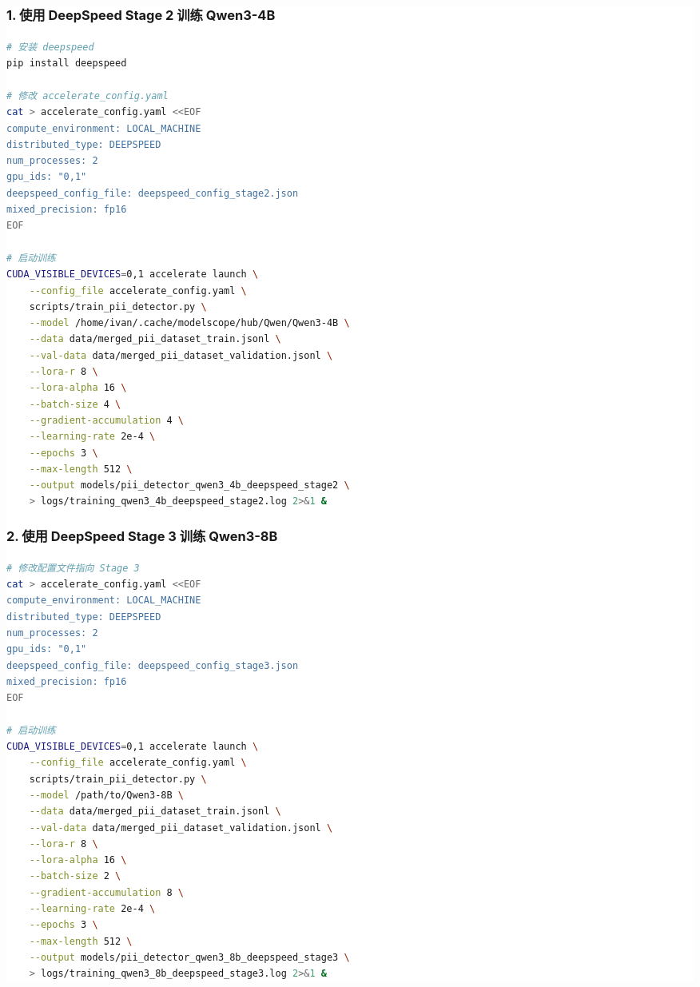 ### 1. 使用 DeepSpeed Stage 2 训练 Qwen3-4B

```bash
# 安装 deepspeed
pip install deepspeed

# 修改 accelerate_config.yaml
cat > accelerate_config.yaml <<EOF
compute_environment: LOCAL_MACHINE
distributed_type: DEEPSPEED
num_processes: 2
gpu_ids: "0,1"
deepspeed_config_file: deepspeed_config_stage2.json
mixed_precision: fp16
EOF

# 启动训练
CUDA_VISIBLE_DEVICES=0,1 accelerate launch \
    --config_file accelerate_config.yaml \
    scripts/train_pii_detector.py \
    --model /home/ivan/.cache/modelscope/hub/Qwen/Qwen3-4B \
    --data data/merged_pii_dataset_train.jsonl \
    --val-data data/merged_pii_dataset_validation.jsonl \
    --lora-r 8 \
    --lora-alpha 16 \
    --batch-size 4 \
    --gradient-accumulation 4 \
    --learning-rate 2e-4 \
    --epochs 3 \
    --max-length 512 \
    --output models/pii_detector_qwen3_4b_deepspeed_stage2 \
    > logs/training_qwen3_4b_deepspeed_stage2.log 2>&1 &
```

### 2. 使用 DeepSpeed Stage 3 训练 Qwen3-8B

```bash
# 修改配置文件指向 Stage 3
cat > accelerate_config.yaml <<EOF
compute_environment: LOCAL_MACHINE
distributed_type: DEEPSPEED
num_processes: 2
gpu_ids: "0,1"
deepspeed_config_file: deepspeed_config_stage3.json
mixed_precision: fp16
EOF

# 启动训练
CUDA_VISIBLE_DEVICES=0,1 accelerate launch \
    --config_file accelerate_config.yaml \
    scripts/train_pii_detector.py \
    --model /path/to/Qwen3-8B \
    --data data/merged_pii_dataset_train.jsonl \
    --val-data data/merged_pii_dataset_validation.jsonl \
    --lora-r 8 \
    --lora-alpha 16 \
    --batch-size 2 \
    --gradient-accumulation 8 \
    --learning-rate 2e-4 \
    --epochs 3 \
    --max-length 512 \
    --output models/pii_detector_qwen3_8b_deepspeed_stage3 \
    > logs/training_qwen3_8b_deepspeed_stage3.log 2>&1 &
```

